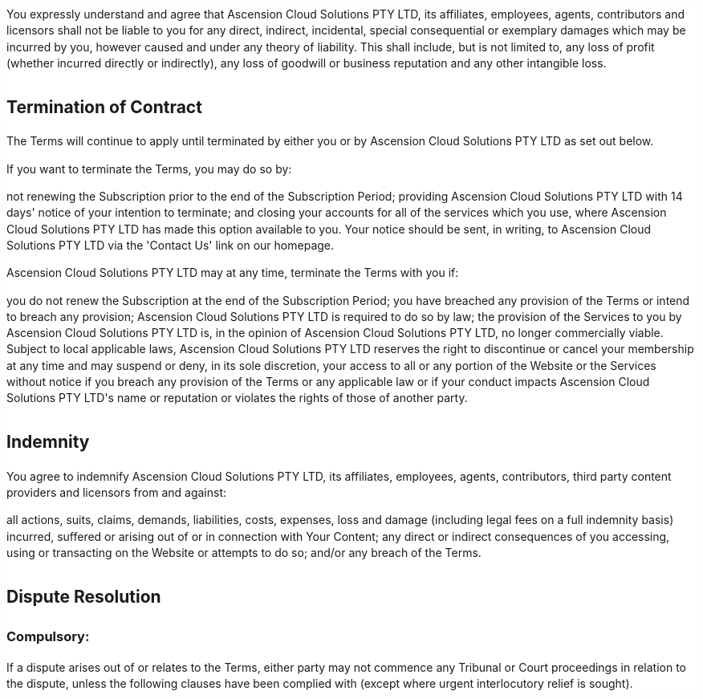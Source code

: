 You expressly understand and agree that Ascension Cloud Solutions PTY LTD, its affiliates, employees, agents, contributors and licensors shall not be liable to you for any direct, indirect, incidental, special consequential or exemplary damages which may be incurred by you, however caused and under any theory of liability. This shall include, but is not limited to, any loss of profit (whether incurred directly or indirectly), any loss of goodwill or business reputation and any other intangible loss.

## Termination of Contract

The Terms will continue to apply until terminated by either you or by Ascension Cloud Solutions PTY LTD as set out below.

If you want to terminate the Terms, you may do so by:

not renewing the Subscription prior to the end of the Subscription Period;
providing Ascension Cloud Solutions PTY LTD with 14 days' notice of your intention to terminate; and
closing your accounts for all of the services which you use, where Ascension Cloud Solutions PTY LTD has made this option available to you.
Your notice should be sent, in writing, to Ascension Cloud Solutions PTY LTD via the 'Contact Us' link on our homepage.

Ascension Cloud Solutions PTY LTD may at any time, terminate the Terms with you if:

you do not renew the Subscription at the end of the Subscription Period;
you have breached any provision of the Terms or intend to breach any provision;
Ascension Cloud Solutions PTY LTD is required to do so by law;
the provision of the Services to you by Ascension Cloud Solutions PTY LTD is, in the opinion of Ascension Cloud Solutions PTY LTD, no longer commercially viable.
Subject to local applicable laws, Ascension Cloud Solutions PTY LTD reserves the right to discontinue or cancel your membership at any time and may suspend or deny, in its sole discretion, your access to all or any portion of the Website or the Services without notice if you breach any provision of the Terms or any applicable law or if your conduct impacts Ascension Cloud Solutions PTY LTD's name or reputation or violates the rights of those of another party.

## Indemnity

You agree to indemnify Ascension Cloud Solutions PTY LTD, its affiliates, employees, agents, contributors, third party content providers and licensors from and against:

all actions, suits, claims, demands, liabilities, costs, expenses, loss and damage (including legal fees on a full indemnity basis) incurred, suffered or arising out of or in connection with Your Content;
any direct or indirect consequences of you accessing, using or transacting on the Website or attempts to do so; and/or
any breach of the Terms.
## Dispute Resolution

### Compulsory:

If a dispute arises out of or relates to the Terms, either party may not commence any Tribunal or Court proceedings in relation to the dispute, unless the following clauses have been complied with (except where urgent interlocutory relief is sought).
